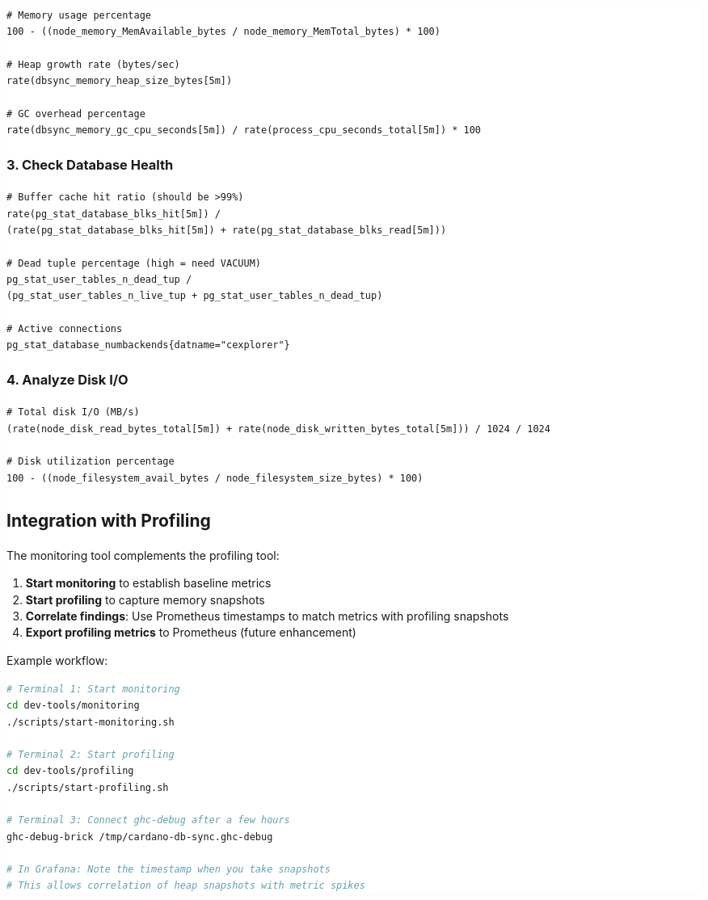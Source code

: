 ```promql
# Memory usage percentage
100 - ((node_memory_MemAvailable_bytes / node_memory_MemTotal_bytes) * 100)

# Heap growth rate (bytes/sec)
rate(dbsync_memory_heap_size_bytes[5m])

# GC overhead percentage
rate(dbsync_memory_gc_cpu_seconds[5m]) / rate(process_cpu_seconds_total[5m]) * 100
```

### 3. Check Database Health

```promql
# Buffer cache hit ratio (should be >99%)
rate(pg_stat_database_blks_hit[5m]) /
(rate(pg_stat_database_blks_hit[5m]) + rate(pg_stat_database_blks_read[5m]))

# Dead tuple percentage (high = need VACUUM)
pg_stat_user_tables_n_dead_tup /
(pg_stat_user_tables_n_live_tup + pg_stat_user_tables_n_dead_tup)

# Active connections
pg_stat_database_numbackends{datname="cexplorer"}
```

### 4. Analyze Disk I/O

```promql
# Total disk I/O (MB/s)
(rate(node_disk_read_bytes_total[5m]) + rate(node_disk_written_bytes_total[5m])) / 1024 / 1024

# Disk utilization percentage
100 - ((node_filesystem_avail_bytes / node_filesystem_size_bytes) * 100)
```

## Integration with Profiling

The monitoring tool complements the profiling tool:

1. **Start monitoring** to establish baseline metrics
2. **Start profiling** to capture memory snapshots
3. **Correlate findings**: Use Prometheus timestamps to match metrics with profiling snapshots
4. **Export profiling metrics** to Prometheus (future enhancement)

Example workflow:

```bash
# Terminal 1: Start monitoring
cd dev-tools/monitoring
./scripts/start-monitoring.sh

# Terminal 2: Start profiling
cd dev-tools/profiling
./scripts/start-profiling.sh

# Terminal 3: Connect ghc-debug after a few hours
ghc-debug-brick /tmp/cardano-db-sync.ghc-debug

# In Grafana: Note the timestamp when you take snapshots
# This allows correlation of heap snapshots with metric spikes
```
